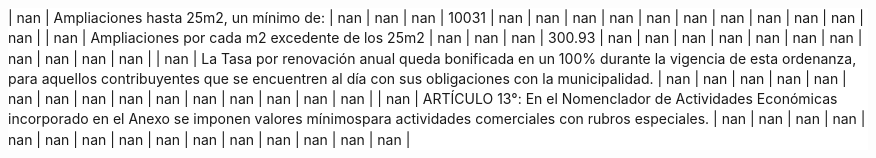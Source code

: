 |          nan | Ampliaciones hasta 25m2, un mínimo de:                                                                                                                                                                                                                                                                                                                                                                                                                                                                                                                                                                                          | nan                                                                                                                                                                     | nan                                                                                                               | nan                                                                                             | 10031                                                   |          nan |          nan |          nan |          nan |           nan |           nan |           nan |           nan |           nan | nan             | nan           |
|          nan | Ampliaciones por cada m2 excedente de los 25m2                                                                                                                                                                                                                                                                                                                                                                                                                                                                                                                                                                                  | nan                                                                                                                                                                     | nan                                                                                                               | nan                                                                                             | 300.93                                                  |          nan |          nan |          nan |          nan |           nan |           nan |           nan |           nan |           nan | nan             | nan           |
|          nan | La Tasa por renovación anual queda bonificada en un 100% durante la vigencia de esta ordenanza, para aquellos contribuyentes que se encuentren al día con sus obligaciones con la municipalidad.                                                                                                                                                                                                                                                                                                                                                                                                                                | nan                                                                                                                                                                     | nan                                                                                                               | nan                                                                                             | nan                                                     |          nan |          nan |          nan |          nan |           nan |           nan |           nan |           nan |           nan | nan             | nan           |
|          nan | ARTÍCULO 13°: En el Nomenclador de Actividades Económicas incorporado en el Anexo se imponen valores mínimospara actividades comerciales con rubros especiales.                                                                                                                                                                                                                                                                                                                                                                                                                                                                 | nan                                                                                                                                                                     | nan                                                                                                               | nan                                                                                             | nan                                                     |          nan |          nan |          nan |          nan |           nan |           nan |           nan |           nan |           nan | nan             | nan           |
